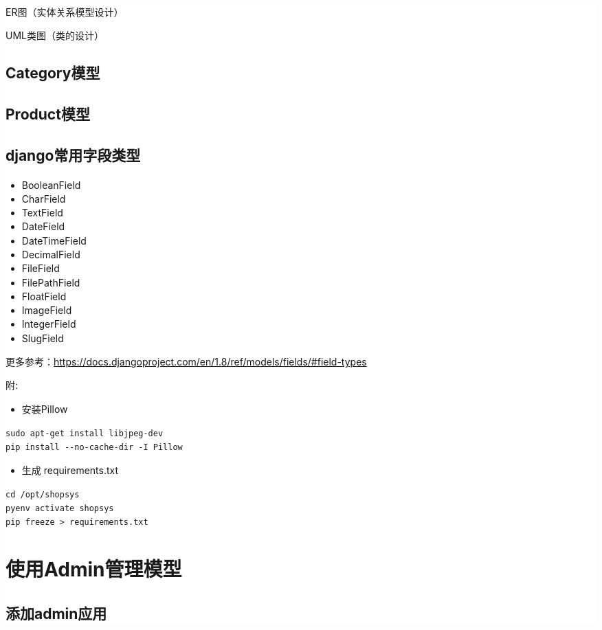 
ER图（实体关系模型设计）


UML类图（类的设计）


## Category模型


## Product模型


## django常用字段类型


* BooleanField
* CharField
* TextField
* DateField
* DateTimeField
* DecimalField
* FileField
* FilePathField
* FloatField
* ImageField
* IntegerField
* SlugField


更多参考：https://docs.djangoproject.com/en/1.8/ref/models/fields/#field-types


附:


* 安装Pillow


```
sudo apt-get install libjpeg-dev
pip install --no-cache-dir -I Pillow
```


* 生成 requirements.txt


```
cd /opt/shopsys
pyenv activate shopsys
pip freeze > requirements.txt
```


# 使用Admin管理模型


## 添加admin应用
